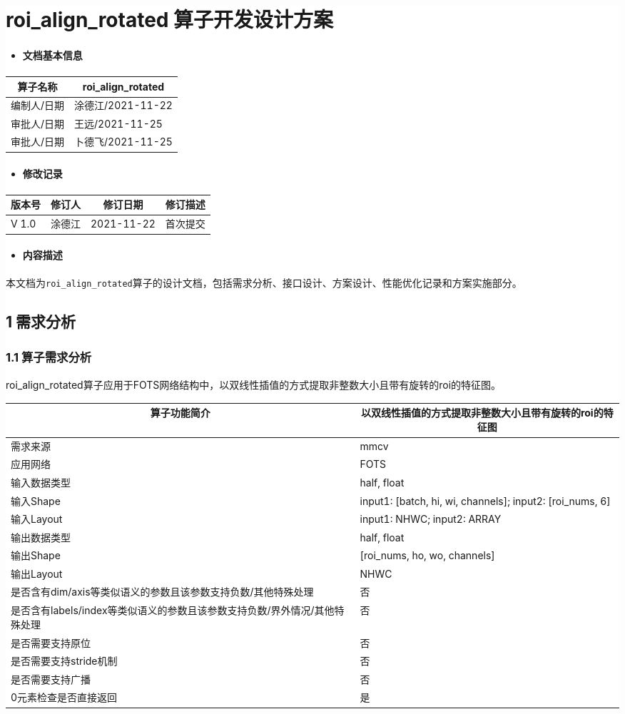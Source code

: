 # roi_align_rotated 算子开发设计方案

* #### 文档基本信息

| 算子名称    | roi_align_rotated                                            |
| ----------- | ------------------------------------------------------------ |
| 编制人/日期 | 涂德江/2021-11-22                                            |
| 审批人/日期 | 王远/2021-11-25   |
| 审批人/日期 | 卜德飞/2021-11-25 |

* #### 修改记录

| 版本号| 修订人 | 修订日期 | 修订描述 |
| ----- | ------ | -------  | -------  |
| V 1.0  | 涂德江    | 2021-11-22 | 首次提交 |

* #### 内容描述

本文档为`roi_align_rotated`算子的设计文档，包括需求分析、接口设计、方案设计、性能优化记录和方案实施部分。

## 1 需求分析

### 1.1 算子需求分析

roi_align_rotated算子应用于FOTS网络结构中，以双线性插值的方式提取非整数大小且带有旋转的roi的特征图。

| 算子功能简介| 以双线性插值的方式提取非整数大小且带有旋转的roi的特征图|
|-------------|--------------------------------------------------------------|
| 需求来源    | mmcv                                     |
| 应用网络    | FOTS                                                 |
| 输入数据类型| half, float                                                  |
| 输入Shape   | input1: [batch, hi, wi, channels]; input2: [roi_nums, 6]    |
| 输入Layout  | input1: NHWC; input2: ARRAY |
| 输出数据类型| half, float |
| 输出Shape   | [roi_nums, ho, wo, channels] |
| 输出Layout  | NHWC |
|是否含有dim/axis等类似语义的参数且该参数支持负数/其他特殊处理 | 否|
|是否含有labels/index等类似语义的参数且该参数支持负数/界外情况/其他特殊处理 | 否|
|是否需要支持原位        | 否   |
| 是否需要支持stride机制  | 否       |
| 是否需要支持广播  | 否                       |
| 0元素检查是否直接返回  | 是                                            |                                                      |

